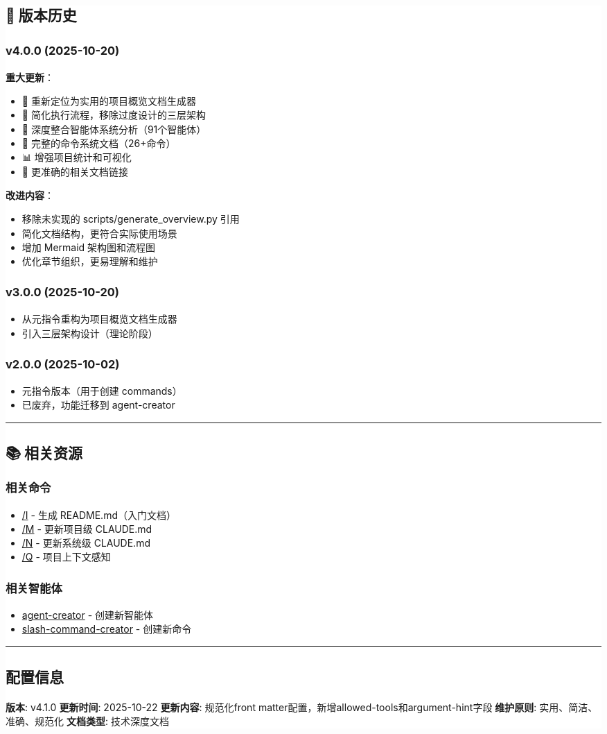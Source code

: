 
## 🔄 版本历史

### v4.0.0 (2025-10-20)

**重大更新**：
- 🎯 重新定位为实用的项目概览文档生成器
- 📝 简化执行流程，移除过度设计的三层架构
- 🤖 深度整合智能体系统分析（91个智能体）
- 📜 完整的命令系统文档（26+命令）
- 📊 增强项目统计和可视化
- 🔗 更准确的相关文档链接

**改进内容**：
- 移除未实现的 scripts/generate_overview.py 引用
- 简化文档结构，更符合实际使用场景
- 增加 Mermaid 架构图和流程图
- 优化章节组织，更易理解和维护

### v3.0.0 (2025-10-20)

- 从元指令重构为项目概览文档生成器
- 引入三层架构设计（理论阶段）

### v2.0.0 (2025-10-02)

- 元指令版本（用于创建 commands）
- 已废弃，功能迁移到 agent-creator

---

## 📚 相关资源

### 相关命令

- [/I](I.md) - 生成 README.md（入门文档）
- [/M](M.md) - 更新项目级 CLAUDE.md
- [/N](N.md) - 更新系统级 CLAUDE.md
- [/Q](Q.md) - 项目上下文感知

### 相关智能体

- [agent-creator](../.claude/agents/system/S1-Agent-Creator.md) - 创建新智能体
- [slash-command-creator](../.claude/agents/system/S2-Slash-Command-Creator.md) - 创建新命令

---

## 配置信息

**版本**: v4.1.0
**更新时间**: 2025-10-22
**更新内容**: 规范化front matter配置，新增allowed-tools和argument-hint字段
**维护原则**: 实用、简洁、准确、规范化
**文档类型**: 技术深度文档
